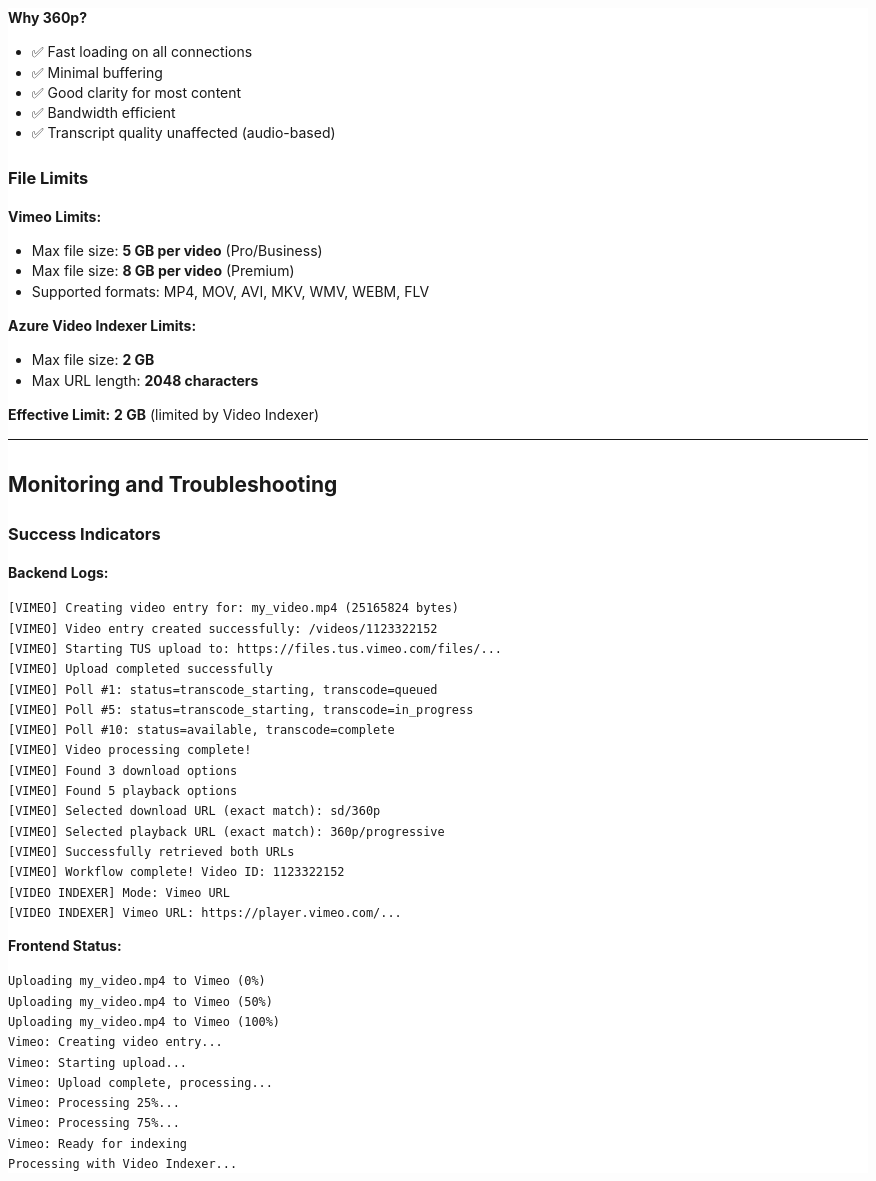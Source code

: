 **Why 360p?**
- ✅ Fast loading on all connections
- ✅ Minimal buffering
- ✅ Good clarity for most content
- ✅ Bandwidth efficient
- ✅ Transcript quality unaffected (audio-based)

### File Limits

**Vimeo Limits:**
- Max file size: **5 GB per video** (Pro/Business)
- Max file size: **8 GB per video** (Premium)
- Supported formats: MP4, MOV, AVI, MKV, WMV, WEBM, FLV

**Azure Video Indexer Limits:**
- Max file size: **2 GB**
- Max URL length: **2048 characters**

**Effective Limit:** **2 GB** (limited by Video Indexer)

---

## Monitoring and Troubleshooting

### Success Indicators

**Backend Logs:**
```
[VIMEO] Creating video entry for: my_video.mp4 (25165824 bytes)
[VIMEO] Video entry created successfully: /videos/1123322152
[VIMEO] Starting TUS upload to: https://files.tus.vimeo.com/files/...
[VIMEO] Upload completed successfully
[VIMEO] Poll #1: status=transcode_starting, transcode=queued
[VIMEO] Poll #5: status=transcode_starting, transcode=in_progress
[VIMEO] Poll #10: status=available, transcode=complete
[VIMEO] Video processing complete!
[VIMEO] Found 3 download options
[VIMEO] Found 5 playback options
[VIMEO] Selected download URL (exact match): sd/360p
[VIMEO] Selected playback URL (exact match): 360p/progressive
[VIMEO] Successfully retrieved both URLs
[VIMEO] Workflow complete! Video ID: 1123322152
[VIDEO INDEXER] Mode: Vimeo URL
[VIDEO INDEXER] Vimeo URL: https://player.vimeo.com/...
```

**Frontend Status:**
```
Uploading my_video.mp4 to Vimeo (0%)
Uploading my_video.mp4 to Vimeo (50%)
Uploading my_video.mp4 to Vimeo (100%)
Vimeo: Creating video entry...
Vimeo: Starting upload...
Vimeo: Upload complete, processing...
Vimeo: Processing 25%...
Vimeo: Processing 75%...
Vimeo: Ready for indexing
Processing with Video Indexer...
```
